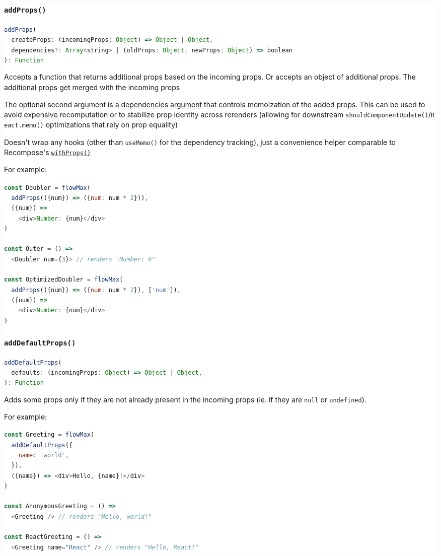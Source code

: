 ### `addProps()`

```js
addProps(
  createProps: (incomingProps: Object) => Object | Object,
  dependencies?: Array<string> | (oldProps: Object, newProps: Object) => boolean
): Function
```

Accepts a function that returns additional props based on the incoming props. Or accepts an object of additional props. The additional props get merged with the incoming props

The optional second argument is a [dependencies argument](#dependencies-arguments) that controls memoization of the added props. This can be used to avoid expensive recomputation or to stabilize prop identity across rerenders (allowing for downstream `shouldComponentUpdate()`/`React.memo()` optimizations that rely on prop equality)

Doesn't wrap any hooks (other than `useMemo()` for the dependency tracking), just a convenience helper comparable to Recompose's [`withProps()`](https://github.com/acdlite/recompose/blob/master/docs/API.md#withprops)

For example:

```js
const Doubler = flowMax(
  addProps(({num}) => ({num: num * 2})),
  ({num}) =>
    <div>Number: {num}</div>
)

const Outer = () =>
  <Doubler num={3}> // renders "Number: 6"
  
const OptimizedDoubler = flowMax(
  addProps(({num}) => ({num: num * 2}), ['num']),
  ({num}) =>
    <div>Number: {num}</div>
)
```

### `addDefaultProps()`

```js
addDefaultProps(
  defaults: (incomingProps: Object) => Object | Object,
): Function
```

Adds some props only if they are not already present in the incoming props (ie. if they are `null` or `undefined`).

For example:

```js
const Greeting = flowMax(
  addDefaultProps({
    name: 'world',
  }),
  ({name}) => <div>Hello, {name}!</div>
)

const AnonymousGreeting = () =>
  <Greeting /> // renders "Hello, world!"

const ReactGreeting = () =>
  <Greeting name="React" /> // renders "Hello, React!"
```
